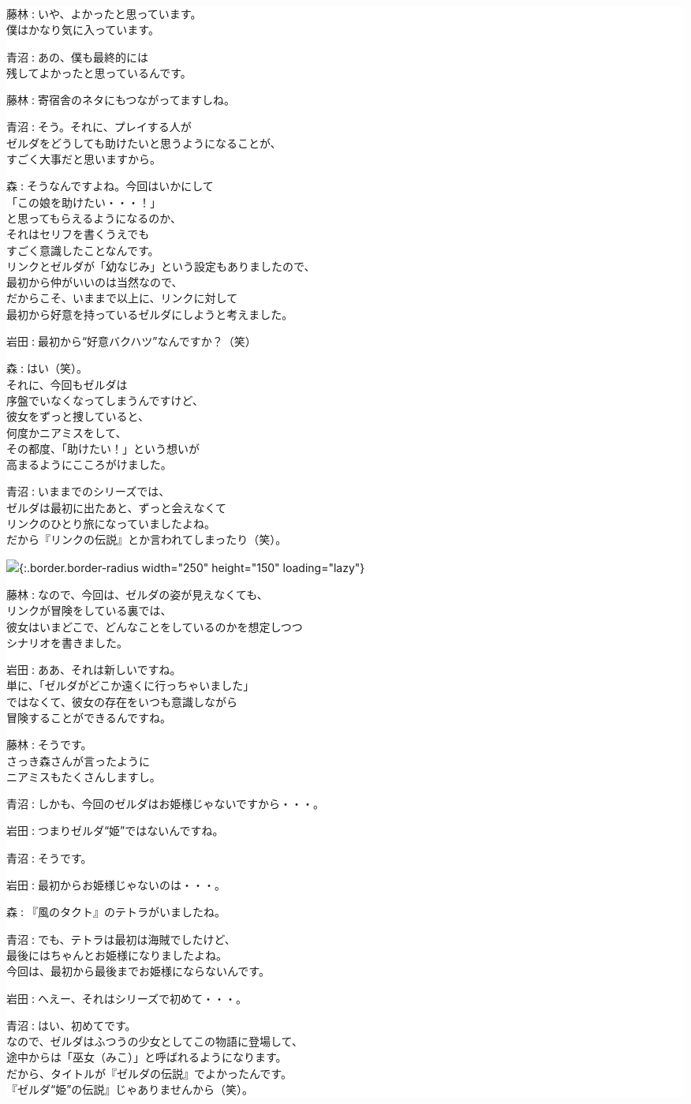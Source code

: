 藤林
: いや、よかったと思っています。<br>僕はかなり気に入っています。

青沼
: あの、僕も最終的には<br>残してよかったと思っているんです。

藤林
: 寄宿舎のネタにもつながってますしね。

青沼
: そう。それに、プレイする人が<br>ゼルダをどうしても助けたいと思うようになることが、<br>すごく大事だと思いますから。

森
: そうなんですよね。今回はいかにして<br>「この娘を助けたい・・・！」<br>と思ってもらえるようになるのか、<br>それはセリフを書くうえでも<br>すごく意識したことなんです。<br>リンクとゼルダが「幼なじみ」という設定もありましたので、<br>最初から仲がいいのは当然なので、<br>だからこそ、いままで以上に、リンクに対して<br>最初から好意を持っているゼルダにしようと考えました。

岩田
: 最初から“好意バクハツ”なんですか？（笑）

森
: はい（笑）。<br>それに、今回もゼルダは<br>序盤でいなくなってしまうんですけど、<br>彼女をずっと捜していると、<br>何度かニアミスをして、<br>その都度、「助けたい！」という想いが<br>高まるようにこころがけました。

青沼
: いままでのシリーズでは、<br>ゼルダは最初に出たあと、ずっと会えなくて<br>リンクのひとり旅になっていましたよね。<br>だから『リンクの伝説』とか言われてしまったり（笑）。

![](/interviews/jp/wii/souj/vol6/img/photo011.jpg){:.border.border-radius width="250" height="150" loading="lazy"}

藤林
: なので、今回は、ゼルダの姿が見えなくても、<br>リンクが冒険をしている裏では、<br>彼女はいまどこで、どんなことをしているのかを想定しつつ<br>シナリオを書きました。

岩田
: ああ、それは新しいですね。<br>単に、「ゼルダがどこか遠くに行っちゃいました」<br>ではなくて、彼女の存在をいつも意識しながら<br>冒険することができるんですね。

藤林
: そうです。<br>さっき森さんが言ったように<br>ニアミスもたくさんしますし。

青沼
: しかも、今回のゼルダはお姫様じゃないですから・・・。

岩田
: つまりゼルダ“姫”ではないんですね。

青沼
: そうです。

岩田
: 最初からお姫様じゃないのは・・・。

森
: 『風のタクト』のテトラがいましたね。

青沼
: でも、テトラは最初は海賊でしたけど、<br>最後にはちゃんとお姫様になりましたよね。<br>今回は、最初から最後までお姫様にならないんです。

岩田
: へえー、それはシリーズで初めて・・・。

青沼
: はい、初めてです。<br>なので、ゼルダはふつうの少女としてこの物語に登場して、<br>途中からは「巫女（みこ）」と呼ばれるようになります。<br>だから、タイトルが『ゼルダの伝説』でよかったんです。<br>『ゼルダ“姫”の伝説』じゃありませんから（笑）。

